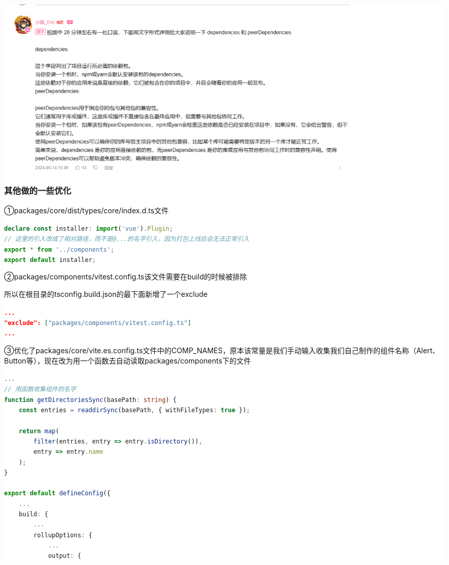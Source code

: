 <img src="./assets/image-20250311120117479.png" alt="image-20250311120117479" style="zoom:67%;" />



### 其他做的一些优化

①packages/core/dist/types/core/index.d.ts文件

```ts
declare const installer: import('vue').Plugin;
// 这里的引入改成了相对路径，而不是@...的名字引入，因为打包上线后会无法正常引入
export * from '../components';
export default installer;
```

②packages/components/vitest.config.ts该文件需要在build的时候被排除

所以在根目录的tsconfig.build.json的最下面新增了一个exclude

```json
...
"exclude": ["packages/components/vitest.config.ts"]
...
```

③优化了packages/core/vite.es.config.ts文件中的COMP_NAMES，原本该常量是我们手动输入收集我们自己制作的组件名称（Alert、Button等），现在改为用一个函数去自动读取packages/components下的文件

```ts
...
// 用函数收集组件的名字
function getDirectoriesSync(basePath: string) {
	const entries = readdirSync(basePath, { withFileTypes: true });

	return map(
		filter(entries, entry => entry.isDirectory()),
		entry => entry.name
	);
}

export default defineConfig({
	...
	build: {
		...
		rollupOptions: {
			...
			output: {
```